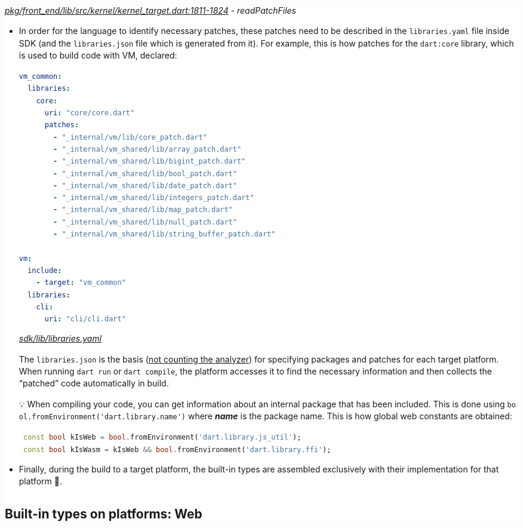   _[pkg/front_end/lib/src/kernel/kernel_target.dart:1811-1824](https://github.com/dart-lang/sdk/blob/ad5fa7f5e4b90cb13d4093aa10916211405a898a/pkg/front_end/lib/src/kernel/kernel_target.dart#L1811C2-L1825C1) - readPatchFiles_

- In order for the language to identify necessary patches, these patches need to be described in the `libraries.yaml` file inside SDK (and the `libraries.json` file which is generated from it). For example, this is how patches for the `dart:core` library, which is used to build code with VM, declared:

  ```yaml
  vm_common:
    libraries:
      core:
        uri: "core/core.dart"
        patches:
          - "_internal/vm/lib/core_patch.dart"
          - "_internal/vm_shared/lib/array_patch.dart"
          - "_internal/vm_shared/lib/bigint_patch.dart"
          - "_internal/vm_shared/lib/bool_patch.dart"
          - "_internal/vm_shared/lib/date_patch.dart"
          - "_internal/vm_shared/lib/integers_patch.dart"
          - "_internal/vm_shared/lib/map_patch.dart"
          - "_internal/vm_shared/lib/null_patch.dart"
          - "_internal/vm_shared/lib/string_buffer_patch.dart"

  vm:
    include:
      - target: "vm_common"
    libraries:
      cli:
        uri: "cli/cli.dart"
  ```

  _[sdk/lib/libraries.yaml](https://github.com/dart-lang/sdk/blob/main/sdk/lib/libraries.yaml)_

  The `libraries.json` is the basis ([not counting the analyzer](https://github.com/dart-lang/sdk/issues/28836#issuecomment-401180706)) for specifying packages and patches for each target platform. When running `dart run` or `dart compile`, the platform accesses it to find the necessary information and then collects the “patched” code automatically in build.

  💡 When compiling your code, you can get information about an internal package that has been included. This is done using `bool.fromEnvironment('dart.library.name')` where **_name_** is the package name.
  This is how global web constants are obtained:  
  ```dart
   const bool kIsWeb = bool.fromEnvironment('dart.library.js_util');
   const bool kIsWasm = kIsWeb && bool.fromEnvironment('dart.library.ffi');
  ```

- Finally, during the build to a target platform, the built-in types are assembled exclusively with their implementation for that platform 🙂.

## Built-in types on platforms: Web
